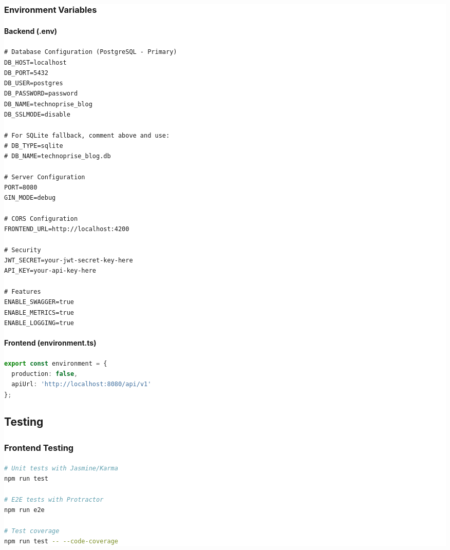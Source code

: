### Environment Variables

#### Backend (.env)
```env
# Database Configuration (PostgreSQL - Primary)
DB_HOST=localhost
DB_PORT=5432
DB_USER=postgres
DB_PASSWORD=password
DB_NAME=technoprise_blog
DB_SSLMODE=disable

# For SQLite fallback, comment above and use:
# DB_TYPE=sqlite
# DB_NAME=technoprise_blog.db

# Server Configuration
PORT=8080
GIN_MODE=debug

# CORS Configuration
FRONTEND_URL=http://localhost:4200

# Security
JWT_SECRET=your-jwt-secret-key-here
API_KEY=your-api-key-here

# Features
ENABLE_SWAGGER=true
ENABLE_METRICS=true
ENABLE_LOGGING=true
```

#### Frontend (environment.ts)
```typescript
export const environment = {
  production: false,
  apiUrl: 'http://localhost:8080/api/v1'
};
```

## Testing

### Frontend Testing
```bash
# Unit tests with Jasmine/Karma
npm run test

# E2E tests with Protractor
npm run e2e

# Test coverage
npm run test -- --code-coverage
```
